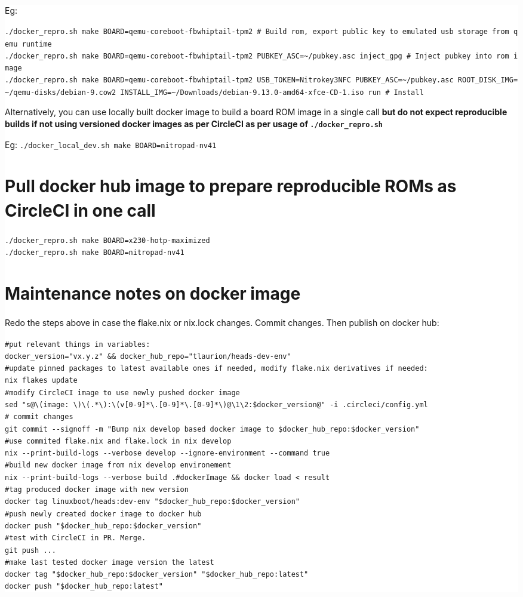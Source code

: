 Eg:
```
./docker_repro.sh make BOARD=qemu-coreboot-fbwhiptail-tpm2 # Build rom, export public key to emulated usb storage from qemu runtime
./docker_repro.sh make BOARD=qemu-coreboot-fbwhiptail-tpm2 PUBKEY_ASC=~/pubkey.asc inject_gpg # Inject pubkey into rom image
./docker_repro.sh make BOARD=qemu-coreboot-fbwhiptail-tpm2 USB_TOKEN=Nitrokey3NFC PUBKEY_ASC=~/pubkey.asc ROOT_DISK_IMG=~/qemu-disks/debian-9.cow2 INSTALL_IMG=~/Downloads/debian-9.13.0-amd64-xfce-CD-1.iso run # Install
```

Alternatively, you can use locally built docker image to build a board ROM image in a single call **but do not expect reproducible builds if not using versioned docker images as per CircleCI as per usage of `./docker_repro.sh`**

Eg:
`./docker_local_dev.sh make BOARD=nitropad-nv41`


Pull docker hub image to prepare reproducible ROMs as CircleCI in one call
====
```
./docker_repro.sh make BOARD=x230-hotp-maximized
./docker_repro.sh make BOARD=nitropad-nv41
```

Maintenance notes on docker image
===
Redo the steps above in case the flake.nix or nix.lock changes. Commit changes. Then publish on docker hub:

```
#put relevant things in variables:
docker_version="vx.y.z" && docker_hub_repo="tlaurion/heads-dev-env"
#update pinned packages to latest available ones if needed, modify flake.nix derivatives if needed:
nix flakes update
#modify CircleCI image to use newly pushed docker image
sed "s@\(image: \)\(.*\):\(v[0-9]*\.[0-9]*\.[0-9]*\)@\1\2:$docker_version@" -i .circleci/config.yml
# commit changes
git commit --signoff -m "Bump nix develop based docker image to $docker_hub_repo:$docker_version"
#use commited flake.nix and flake.lock in nix develop
nix --print-build-logs --verbose develop --ignore-environment --command true
#build new docker image from nix develop environement
nix --print-build-logs --verbose build .#dockerImage && docker load < result
#tag produced docker image with new version
docker tag linuxboot/heads:dev-env "$docker_hub_repo:$docker_version"
#push newly created docker image to docker hub
docker push "$docker_hub_repo:$docker_version"
#test with CircleCI in PR. Merge.
git push ...
#make last tested docker image version the latest
docker tag "$docker_hub_repo:$docker_version" "$docker_hub_repo:latest"
docker push "$docker_hub_repo:latest"
```
